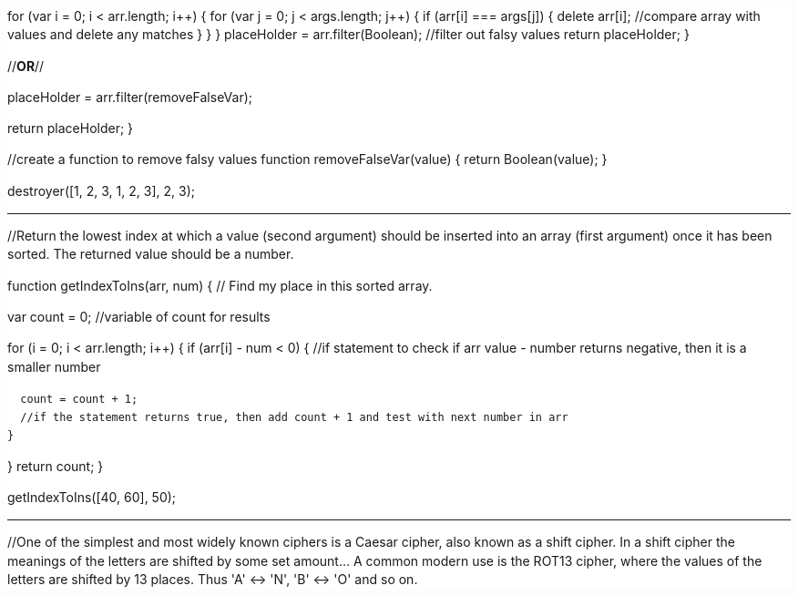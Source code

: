   for (var i = 0; i < arr.length; i++) {
    for (var j = 0; j < args.length; j++) {
      if (arr[i] === args[j]) {
        delete arr[i];
        //compare array with values and delete any matches
      }
    }
  }
  placeHolder = arr.filter(Boolean);
  //filter out falsy values
  return placeHolder;
}

//****OR****//
 
  placeHolder = arr.filter(removeFalseVar);

  return placeHolder;
}

//create a function to remove falsy values
function removeFalseVar(value) {
  return Boolean(value);
}

destroyer([1, 2, 3, 1, 2, 3], 2, 3);

_______________________________________________________________

//Return the lowest index at which a value (second argument) should be inserted into an array (first argument) once it has been sorted. The returned value should be a number.

function getIndexToIns(arr, num) {
  // Find my place in this sorted array.
  
  var count = 0;
  //variable of count for results
  
  for (i = 0; i < arr.length; i++) {
    if (arr[i] - num < 0) {
      //if statement to check if arr value - number returns negative, then it is a smaller number
      
      count = count + 1;
      //if the statement returns true, then add count + 1 and test with next number in arr
    }
  }
  return count;
}

getIndexToIns([40, 60], 50);


________________________________________________________________


//One of the simplest and most widely known ciphers is a Caesar cipher, also known as a shift cipher. In a shift cipher the meanings of the letters are shifted by some set amount... A common modern use is the ROT13 cipher, where the values of the letters are shifted by 13 places. Thus 'A' ↔ 'N', 'B' ↔  'O' and so on.
